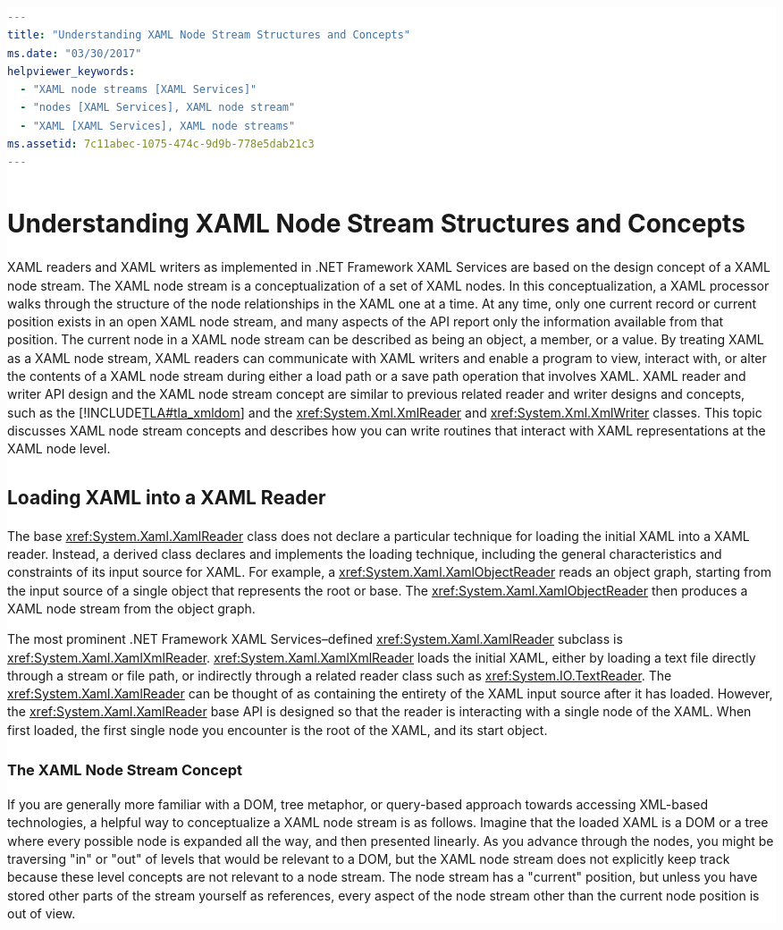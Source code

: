 ```yaml
---
title: "Understanding XAML Node Stream Structures and Concepts"
ms.date: "03/30/2017"
helpviewer_keywords: 
  - "XAML node streams [XAML Services]"
  - "nodes [XAML Services], XAML node stream"
  - "XAML [XAML Services], XAML node streams"
ms.assetid: 7c11abec-1075-474c-9d9b-778e5dab21c3
---
```

# Understanding XAML Node Stream Structures and Concepts
XAML readers and XAML writers as implemented in .NET Framework XAML Services are based on the design concept of a XAML node stream. The XAML node stream is a conceptualization of a set of XAML nodes. In this conceptualization, a XAML processor walks through the structure of the node relationships in the XAML one at a time. At any time, only one current record or current position exists in an open XAML node stream, and many aspects of the API report only the information available from that position. The current node in a XAML node stream can be described as being an object, a member, or a value. By treating XAML as a XAML node stream, XAML readers can communicate with XAML writers and enable a program to view, interact with, or alter the contents of a XAML node stream during either a load path or a save path operation that involves XAML. XAML reader and writer API design and the XAML node stream concept are similar to previous related reader and writer designs and concepts, such as the [!INCLUDE[TLA#tla_xmldom](../../../includes/tlasharptla-xmldom-md.md)] and the <xref:System.Xml.XmlReader> and <xref:System.Xml.XmlWriter> classes. This topic discusses XAML node stream concepts and describes how you can write routines that interact with XAML representations at the XAML node level.  
  
<a name="loading_into_a_xaml_reader"></a>   
## Loading XAML into a XAML Reader  
 The base <xref:System.Xaml.XamlReader> class does not declare a particular technique for loading the initial XAML into a XAML reader. Instead, a derived class declares and implements the loading technique, including the general characteristics and constraints of its input source for XAML. For example, a <xref:System.Xaml.XamlObjectReader> reads an object graph, starting from the input source of a single object that represents the root or base. The <xref:System.Xaml.XamlObjectReader> then produces a XAML node stream from the object graph.  
  
 The most prominent .NET Framework XAML Services–defined <xref:System.Xaml.XamlReader> subclass is <xref:System.Xaml.XamlXmlReader>. <xref:System.Xaml.XamlXmlReader> loads the initial XAML, either by loading a text file directly through a stream or file path, or indirectly through a related reader class such as <xref:System.IO.TextReader>. The <xref:System.Xaml.XamlReader> can be thought of as containing the entirety of the XAML input source after it has loaded. However, the <xref:System.Xaml.XamlReader> base API is designed so that the reader is interacting with a single node of the XAML. When first loaded, the first single node you encounter is the root of the XAML, and its start object.  
  
### The XAML Node Stream Concept  
 If you are generally more familiar with a DOM, tree metaphor, or query-based approach towards accessing XML-based technologies, a helpful way to conceptualize a XAML node stream is as follows. Imagine that the loaded XAML is a DOM or a tree where every possible node is expanded all the way, and then presented linearly. As you advance through the nodes, you might be traversing "in" or "out" of levels that would be relevant to a DOM, but the XAML node stream does not explicitly keep track because these level concepts are not relevant to a node stream. The node stream has a "current" position, but unless you have stored other parts of the stream yourself as references, every aspect of the node stream other than the current node position is out of view.  
  